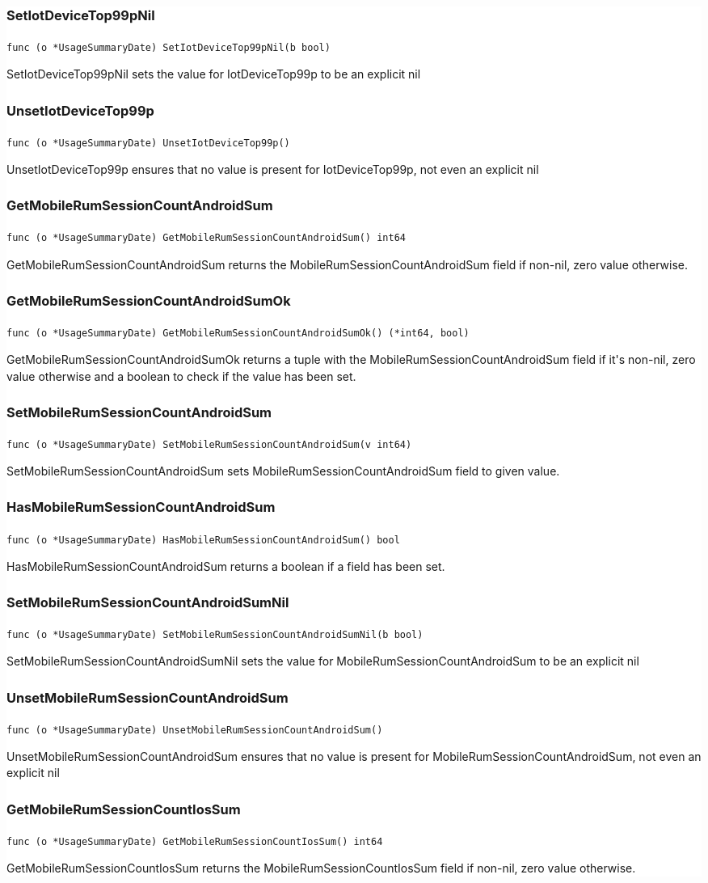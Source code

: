 ### SetIotDeviceTop99pNil

`func (o *UsageSummaryDate) SetIotDeviceTop99pNil(b bool)`

 SetIotDeviceTop99pNil sets the value for IotDeviceTop99p to be an explicit nil

### UnsetIotDeviceTop99p
`func (o *UsageSummaryDate) UnsetIotDeviceTop99p()`

UnsetIotDeviceTop99p ensures that no value is present for IotDeviceTop99p, not even an explicit nil
### GetMobileRumSessionCountAndroidSum

`func (o *UsageSummaryDate) GetMobileRumSessionCountAndroidSum() int64`

GetMobileRumSessionCountAndroidSum returns the MobileRumSessionCountAndroidSum field if non-nil, zero value otherwise.

### GetMobileRumSessionCountAndroidSumOk

`func (o *UsageSummaryDate) GetMobileRumSessionCountAndroidSumOk() (*int64, bool)`

GetMobileRumSessionCountAndroidSumOk returns a tuple with the MobileRumSessionCountAndroidSum field if it's non-nil, zero value otherwise
and a boolean to check if the value has been set.

### SetMobileRumSessionCountAndroidSum

`func (o *UsageSummaryDate) SetMobileRumSessionCountAndroidSum(v int64)`

SetMobileRumSessionCountAndroidSum sets MobileRumSessionCountAndroidSum field to given value.

### HasMobileRumSessionCountAndroidSum

`func (o *UsageSummaryDate) HasMobileRumSessionCountAndroidSum() bool`

HasMobileRumSessionCountAndroidSum returns a boolean if a field has been set.

### SetMobileRumSessionCountAndroidSumNil

`func (o *UsageSummaryDate) SetMobileRumSessionCountAndroidSumNil(b bool)`

 SetMobileRumSessionCountAndroidSumNil sets the value for MobileRumSessionCountAndroidSum to be an explicit nil

### UnsetMobileRumSessionCountAndroidSum
`func (o *UsageSummaryDate) UnsetMobileRumSessionCountAndroidSum()`

UnsetMobileRumSessionCountAndroidSum ensures that no value is present for MobileRumSessionCountAndroidSum, not even an explicit nil
### GetMobileRumSessionCountIosSum

`func (o *UsageSummaryDate) GetMobileRumSessionCountIosSum() int64`

GetMobileRumSessionCountIosSum returns the MobileRumSessionCountIosSum field if non-nil, zero value otherwise.
